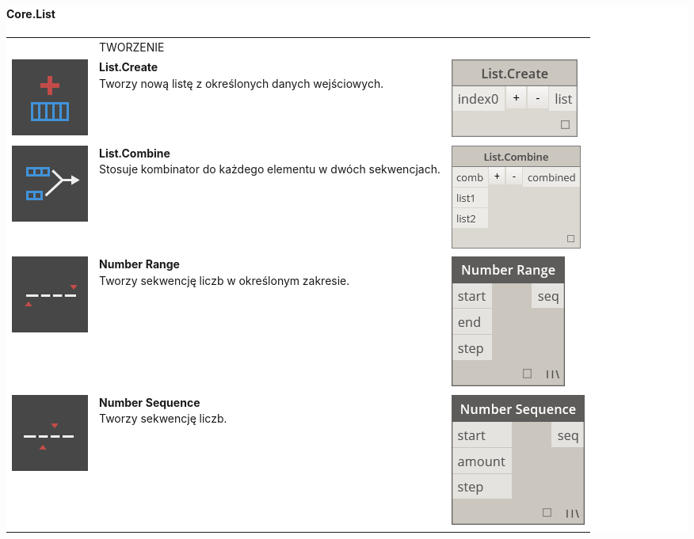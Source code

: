 #### Core.List

||||
| -- | -- | -- |
||TWORZENIE||
|![OBRAZ](images/A-2/DSCore.List.Create.Large.png)|**List.Create**<br>Tworzy nową listę z określonych danych wejściowych.|![OBRAZ](images/nodes/List.Create.png)|
|![OBRAZ](images/A-2/DSCore.List.Combine.Large.png)|**List.Combine**<br>Stosuje kombinator do każdego elementu w dwóch sekwencjach.|![OBRAZ](images/nodes/List.Combine.png)|
|![OBRAZ](images/A-2/DSCoreNodesUI.NumberRange.Large.png)|**Number Range**<br>Tworzy sekwencję liczb w określonym zakresie.|![OBRAZ](images/nodes/NumberRange.png)|
|![OBRAZ](images/A-2/DSCoreNodesUI.NumberSeq.Large.png)|**Number Sequence**<br>Tworzy sekwencję liczb.|![OBRAZ](images/nodes/NumberSequence.png)|